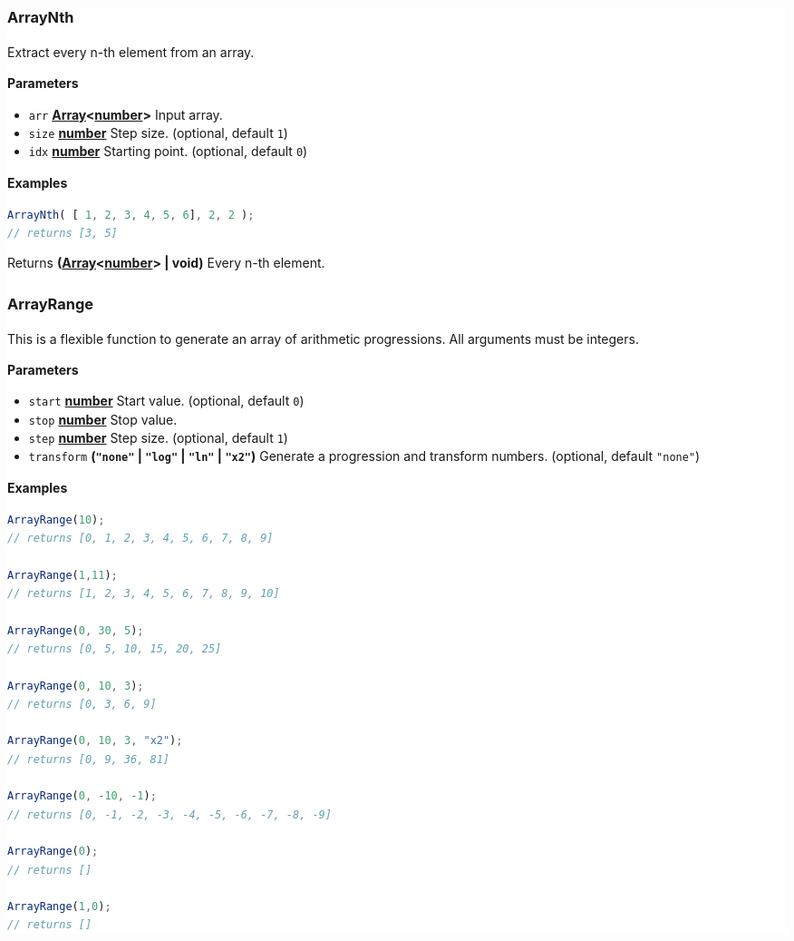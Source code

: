 

### ArrayNth

Extract every n-th element from an array.

**Parameters**

-   `arr` **[Array][1]&lt;[number][2]>** Input array.
-   `size` **[number][2]** Step size. (optional, default `1`)
-   `idx` **[number][2]** Starting point. (optional, default `0`)

**Examples**

```javascript
ArrayNth( [ 1, 2, 3, 4, 5, 6], 2, 2 );
// returns [3, 5]
```

Returns **([Array][1]&lt;[number][2]> | void)** Every n-th element.

### ArrayRange

This is a flexible function to generate an array of arithmetic progressions.
All arguments must be integers.

**Parameters**

-   `start` **[number][2]** Start value. (optional, default `0`)
-   `stop` **[number][2]** Stop value.
-   `step` **[number][2]** Step size. (optional, default `1`)
-   `transform` **(`"none"` \| `"log"` \| `"ln"` \| `"x2"`)** Generate a progression and transform numbers. (optional, default `"none"`)

**Examples**

```javascript
ArrayRange(10);
// returns [0, 1, 2, 3, 4, 5, 6, 7, 8, 9]

ArrayRange(1,11);
// returns [1, 2, 3, 4, 5, 6, 7, 8, 9, 10]

ArrayRange(0, 30, 5);
// returns [0, 5, 10, 15, 20, 25]

ArrayRange(0, 10, 3);
// returns [0, 3, 6, 9]

ArrayRange(0, 10, 3, "x2");
// returns [0, 9, 36, 81]

ArrayRange(0, -10, -1);
// returns [0, -1, -2, -3, -4, -5, -6, -7, -8, -9]

ArrayRange(0);
// returns []

ArrayRange(1,0);
// returns []
```


[1]: https://developer.mozilla.org/docs/Web/JavaScript/Reference/Global_Objects/Array
[2]: https://developer.mozilla.org/docs/Web/JavaScript/Reference/Global_Objects/Number
[3]: https://developer.mozilla.org/docs/Web/JavaScript/Reference/Global_Objects/Object
[4]: https://developer.mozilla.org/docs/Web/JavaScript/Reference/Global_Objects/String
[5]: https://developer.mozilla.org/docs/Web/JavaScript/Reference/Global_Objects/Boolean
[6]: https://www.w3schools.com/jsref/jsref_abs.asp
[7]: https://www.w3schools.com/jsref/jsref_acos.asp
[8]: https://www.w3schools.com/jsref/jsref_asin.asp
[9]: https://www.w3schools.com/jsref/jsref_atan.asp
[10]: https://www.w3schools.com/jsref/jsref_atan2.asp
[11]: https://www.w3schools.com/jsref/jsref_ceil.asp
[12]: https://www.w3schools.com/jsref/jsref_cos.asp
[13]: https://www.w3schools.com/jsref/jsref_exp.asp
[14]: https://www.w3schools.com/jsref/jsref_floor.asp
[15]: https://www.w3schools.com/jsref/jsref_log.asp
[16]: https://www.w3schools.com/jsref/jsref_max.asp
[17]: https://www.w3schools.com/jsref/jsref_min.asp
[18]: https://www.w3schools.com/jsref/jsref_pow.asp
[19]: https://www.w3schools.com/jsref/jsref_round.asp
[20]: https://www.w3schools.com/jsref/jsref_sin.asp
[21]: https://www.w3schools.com/jsref/jsref_sqrt.asp
[22]: https://www.w3schools.com/jsref/jsref_tan.asp
[23]: https://www.w3schools.com/jsref/jsref_e.asp
[24]: https://www.w3schools.com/jsref/jsref_ln2.asp
[25]: https://www.w3schools.com/jsref/jsref_ln10.asp
[26]: https://www.w3schools.com/jsref/jsref_log2e.asp
[27]: https://www.w3schools.com/jsref/jsref_log10e.asp
[28]: https://www.w3schools.com/jsref/jsref_pi.asp
[29]: https://www.w3schools.com/jsref/jsref_sqrt1_2.asp
[30]: https://www.w3schools.com/jsref/jsref_sqrt2.asp
[31]: https://www.w3schools.com/jsref/jsref_random.asp
[32]: http://statpages.info/nonlin.html